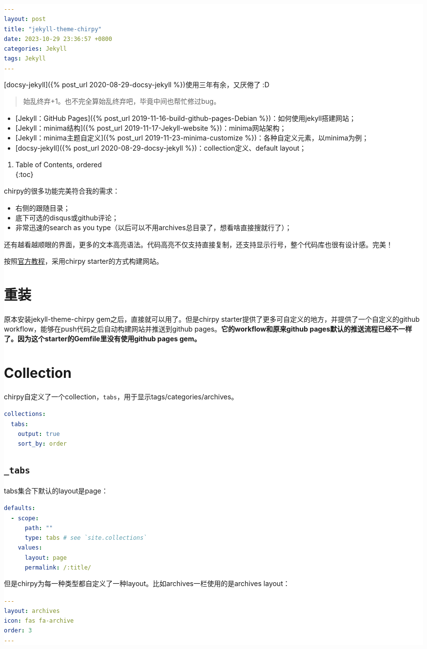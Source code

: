 ```yaml
---
layout: post
title: "jekyll-theme-chirpy"
date: 2023-10-29 23:36:57 +0800
categories: Jekyll
tags: Jekyll
---
```


[docsy-jekyll]({% post_url 2020-08-29-docsy-jekyll %})使用三年有余，又厌倦了 :D

> 始乱终弃+1。也不完全算始乱终弃吧，毕竟中间也帮忙修过bug。

- [Jekyll：GitHub Pages]({% post_url 2019-11-16-build-github-pages-Debian %})：如何使用jekyll搭建网站；
- [Jekyll：minima结构]({% post_url 2019-11-17-Jekyll-website %})：minima网站架构；
- [Jekyll：minima主题自定义]({% post_url 2019-11-23-minima-customize %})：各种自定义元素，以minima为例；
- [docsy-jekyll]({% post_url 2020-08-29-docsy-jekyll %})：collection定义、default layout；

1. Table of Contents, ordered                    
{:toc}

chirpy的很多功能完美符合我的需求：
- 右侧的跟随目录；
- 底下可选的disqus或github评论；
- 非常迅速的search as you type（以后可以不用archives总目录了，想看啥直接搜就行了）；

还有越看越顺眼的界面，更多的文本高亮语法。代码高亮不仅支持直接复制，还支持显示行号，整个代码库也很有设计感。完美！

按照[官方教程](https://chirpy.cotes.page/posts/getting-started/)，采用chirpy starter的方式构建网站。

# 重装
原本安装jekyll-theme-chirpy gem之后，直接就可以用了。但是chirpy starter提供了更多可自定义的地方，并提供了一个自定义的github workflow，能够在push代码之后自动构建网站并推送到github pages。**它的workflow和原来github pages默认的推送流程已经不一样了。因为这个starter的Gemfile里没有使用github pages gem。**

# Collection
chirpy自定义了一个collection，`tabs`，用于显示tags/categories/archives。

```yaml
collections:
  tabs:
    output: true
    sort_by: order
```

## `_tabs`
tabs集合下默认的layout是page：
```yaml
defaults:
  - scope:
      path: ""
      type: tabs # see `site.collections`
    values:
      layout: page
      permalink: /:title/
```
但是chirpy为每一种类型都自定义了一种layout。比如archives一栏使用的是archives layout：
```yaml
---
layout: archives
icon: fas fa-archive
order: 3
---
```